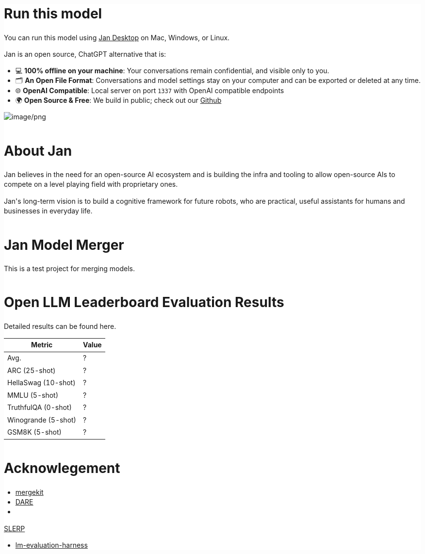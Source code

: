 # Run this model
You can run this model using [Jan Desktop](https://jan.ai/) on Mac, Windows, or Linux.

Jan is an open source, ChatGPT alternative that is:

- 💻  **100% offline on your machine**: Your conversations remain confidential, and visible only to you.
- 🗂️ **An Open File Format**: Conversations and model settings stay on your computer and can be exported or deleted at any time.
- 🌐 **OpenAI Compatible**: Local server on port `1337` with OpenAI compatible endpoints
- 🌍 **Open Source & Free**: We build in public; check out our [Github](https://github.com/janhq)

![image/png](https://cdn-uploads.huggingface.co/production/uploads/65713d70f56f9538679e5a56/r7VmEBLGXpPLTu2MImM7S.png)

# About Jan
Jan believes in the need for an open-source AI ecosystem and is building the infra and tooling to allow open-source AIs to compete on a level playing field with proprietary ones.

Jan's long-term vision is to build a cognitive framework for future robots, who are practical, useful assistants for humans and businesses in everyday life.

# Jan Model Merger
This is a test project for merging models.

# Open LLM Leaderboard Evaluation Results

Detailed results can be found here.

| Metric                | Value                     |
|-----------------------|---------------------------|
| Avg.                  | ?|
| ARC (25-shot)         | ?         |
| HellaSwag (10-shot)   | ?   |
| MMLU (5-shot)         | ?|
| TruthfulQA (0-shot)   | ? |
| Winogrande (5-shot)   | ?  |
| GSM8K (5-shot)        | ?        |

# Acknowlegement
- [mergekit](https://github.com/cg123/mergekit)
- [DARE](https://github.com/yule-BUAA/MergeLM/blob/main/README.md)
-
 [SLERP](https://github.com/Digitous/LLM-SLERP-Merge)
- [lm-evaluation-harness](https://github.com/EleutherAI/lm-evaluation-harness)